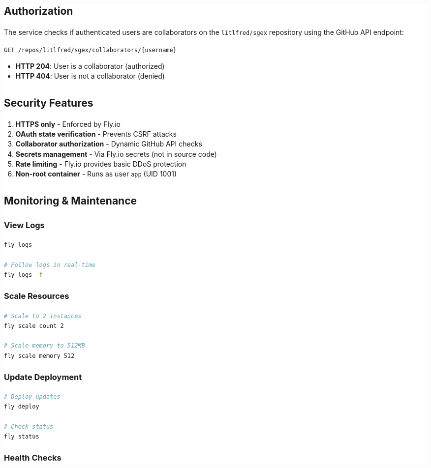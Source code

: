 ## Authorization

The service checks if authenticated users are collaborators on the `litlfred/sgex` repository using the GitHub API endpoint:

```
GET /repos/litlfred/sgex/collaborators/{username}
```

- **HTTP 204**: User is a collaborator (authorized)
- **HTTP 404**: User is not a collaborator (denied)

## Security Features

1. **HTTPS only** - Enforced by Fly.io
2. **OAuth state verification** - Prevents CSRF attacks
3. **Collaborator authorization** - Dynamic GitHub API checks
4. **Secrets management** - Via Fly.io secrets (not in source code)
5. **Rate limiting** - Fly.io provides basic DDoS protection
6. **Non-root container** - Runs as user `app` (UID 1001)

## Monitoring & Maintenance

### View Logs

```bash
fly logs

# Follow logs in real-time
fly logs -f
```

### Scale Resources

```bash
# Scale to 2 instances
fly scale count 2

# Scale memory to 512MB
fly scale memory 512
```

### Update Deployment

```bash
# Deploy updates
fly deploy

# Check status
fly status
```

### Health Checks
